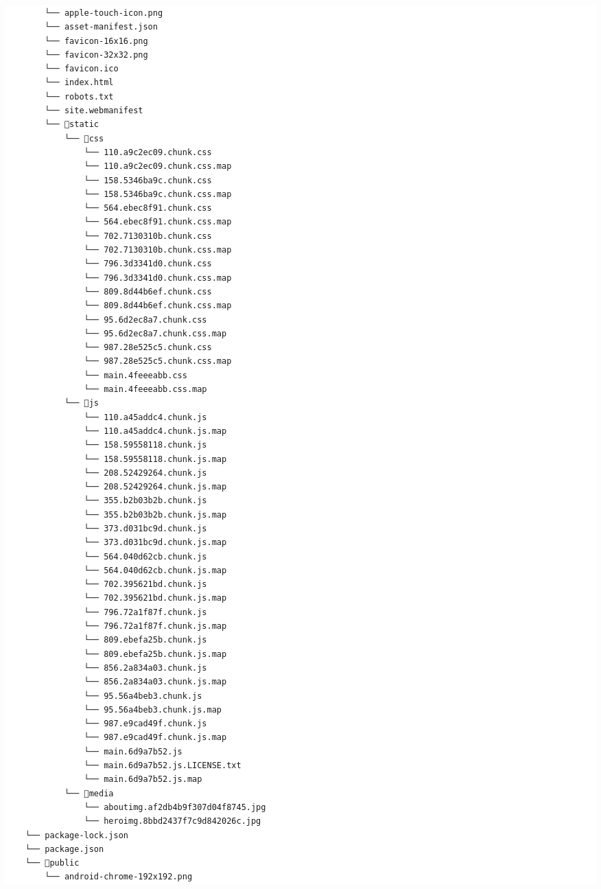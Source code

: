 ```
        └── apple-touch-icon.png
        └── asset-manifest.json
        └── favicon-16x16.png
        └── favicon-32x32.png
        └── favicon.ico
        └── index.html
        └── robots.txt
        └── site.webmanifest
        └── 📁static
            └── 📁css
                └── 110.a9c2ec09.chunk.css
                └── 110.a9c2ec09.chunk.css.map
                └── 158.5346ba9c.chunk.css
                └── 158.5346ba9c.chunk.css.map
                └── 564.ebec8f91.chunk.css
                └── 564.ebec8f91.chunk.css.map
                └── 702.7130310b.chunk.css
                └── 702.7130310b.chunk.css.map
                └── 796.3d3341d0.chunk.css
                └── 796.3d3341d0.chunk.css.map
                └── 809.8d44b6ef.chunk.css
                └── 809.8d44b6ef.chunk.css.map
                └── 95.6d2ec8a7.chunk.css
                └── 95.6d2ec8a7.chunk.css.map
                └── 987.28e525c5.chunk.css
                └── 987.28e525c5.chunk.css.map
                └── main.4feeeabb.css
                └── main.4feeeabb.css.map
            └── 📁js
                └── 110.a45addc4.chunk.js
                └── 110.a45addc4.chunk.js.map
                └── 158.59558118.chunk.js
                └── 158.59558118.chunk.js.map
                └── 208.52429264.chunk.js
                └── 208.52429264.chunk.js.map
                └── 355.b2b03b2b.chunk.js
                └── 355.b2b03b2b.chunk.js.map
                └── 373.d031bc9d.chunk.js
                └── 373.d031bc9d.chunk.js.map
                └── 564.040d62cb.chunk.js
                └── 564.040d62cb.chunk.js.map
                └── 702.395621bd.chunk.js
                └── 702.395621bd.chunk.js.map
                └── 796.72a1f87f.chunk.js
                └── 796.72a1f87f.chunk.js.map
                └── 809.ebefa25b.chunk.js
                └── 809.ebefa25b.chunk.js.map
                └── 856.2a834a03.chunk.js
                └── 856.2a834a03.chunk.js.map
                └── 95.56a4beb3.chunk.js
                └── 95.56a4beb3.chunk.js.map
                └── 987.e9cad49f.chunk.js
                └── 987.e9cad49f.chunk.js.map
                └── main.6d9a7b52.js
                └── main.6d9a7b52.js.LICENSE.txt
                └── main.6d9a7b52.js.map
            └── 📁media
                └── aboutimg.af2db4b9f307d04f8745.jpg
                └── heroimg.8bbd2437f7c9d842026c.jpg
    └── package-lock.json
    └── package.json
    └── 📁public
        └── android-chrome-192x192.png
```